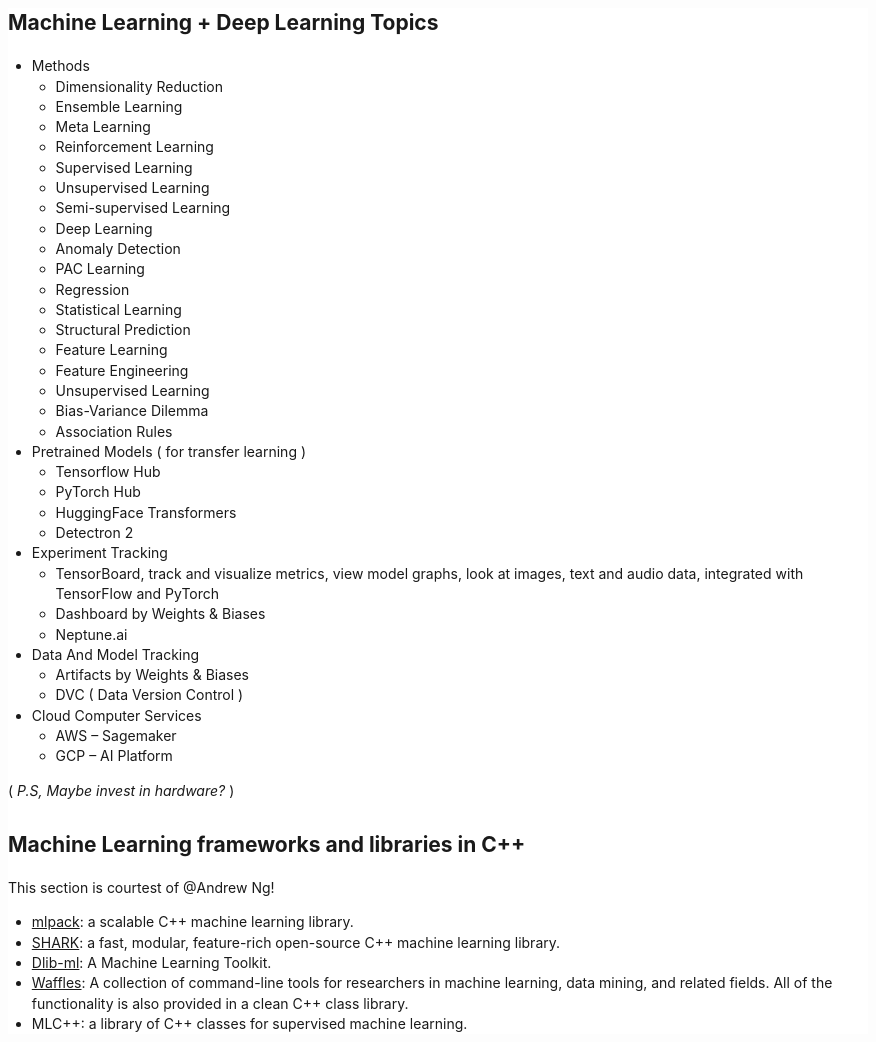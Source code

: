 ## Machine Learning + Deep Learning Topics

- Methods
  - Dimensionality Reduction
  - Ensemble Learning
  - Meta Learning
  - Reinforcement Learning
  - Supervised Learning
  - Unsupervised Learning
  - Semi-supervised Learning
  - Deep Learning
  - Anomaly Detection
  - PAC Learning
  - Regression
  - Statistical Learning
  - Structural Prediction
  - Feature Learning
  - Feature Engineering
  - Unsupervised Learning
  - Bias-Variance Dilemma
  - Association Rules
- Pretrained Models ( for transfer learning )
  - Tensorflow Hub
  - PyTorch Hub
  - HuggingFace Transformers
  - Detectron 2
- Experiment Tracking
  - TensorBoard, track and visualize metrics, view model graphs, look at images, text and audio data, integrated with TensorFlow and PyTorch
  - Dashboard by Weights & Biases
  - Neptune.ai
- Data And Model Tracking
  - Artifacts by Weights & Biases
  - DVC ( Data Version Control )
- Cloud Computer Services
  - AWS – Sagemaker
  - GCP – AI Platform

( _P.S, Maybe invest in hardware?_ )

## Machine Learning frameworks and libraries in C++

This section is courtest of @Andrew Ng!

- [mlpack](http://www.mlpack.org/): a scalable C++ machine learning library.
- [SHARK](http://image.diku.dk/shark/sphinx_pages/build/html/index.html): a fast, modular, feature-rich open-source C++ machine learning library.
- [Dlib-ml](http://dlib.net/ml.html): A Machine Learning Toolkit.
- [Waffles](http://waffles.sourceforge.net/): A collection of command-line tools for researchers in machine learning, data mining, and related fields. All of the functionality is also provided in a clean C++ class library.
- MLC++: a library of C++ classes for supervised machine learning.
